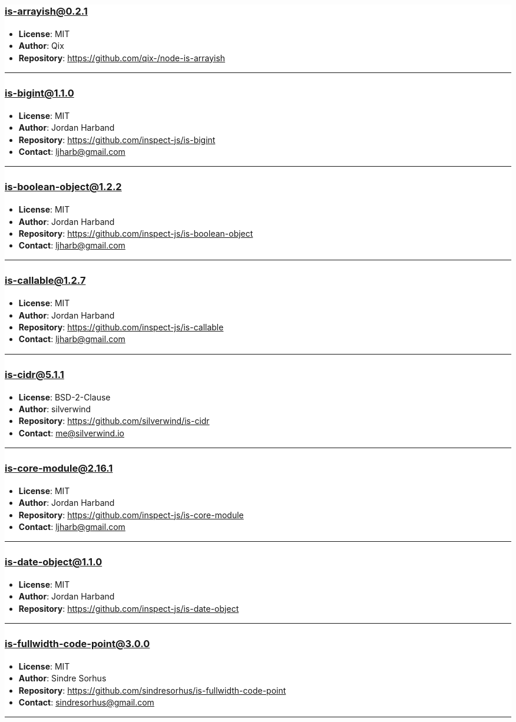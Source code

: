 ### is-arrayish@0.2.1
- **License**: MIT
- **Author**: Qix
- **Repository**: https://github.com/qix-/node-is-arrayish

---
### is-bigint@1.1.0
- **License**: MIT
- **Author**: Jordan Harband
- **Repository**: https://github.com/inspect-js/is-bigint
- **Contact**: ljharb@gmail.com

---
### is-boolean-object@1.2.2
- **License**: MIT
- **Author**: Jordan Harband
- **Repository**: https://github.com/inspect-js/is-boolean-object
- **Contact**: ljharb@gmail.com

---
### is-callable@1.2.7
- **License**: MIT
- **Author**: Jordan Harband
- **Repository**: https://github.com/inspect-js/is-callable
- **Contact**: ljharb@gmail.com

---
### is-cidr@5.1.1
- **License**: BSD-2-Clause
- **Author**: silverwind
- **Repository**: https://github.com/silverwind/is-cidr
- **Contact**: me@silverwind.io

---
### is-core-module@2.16.1
- **License**: MIT
- **Author**: Jordan Harband
- **Repository**: https://github.com/inspect-js/is-core-module
- **Contact**: ljharb@gmail.com

---
### is-date-object@1.1.0
- **License**: MIT
- **Author**: Jordan Harband
- **Repository**: https://github.com/inspect-js/is-date-object

---
### is-fullwidth-code-point@3.0.0
- **License**: MIT
- **Author**: Sindre Sorhus
- **Repository**: https://github.com/sindresorhus/is-fullwidth-code-point
- **Contact**: sindresorhus@gmail.com

---